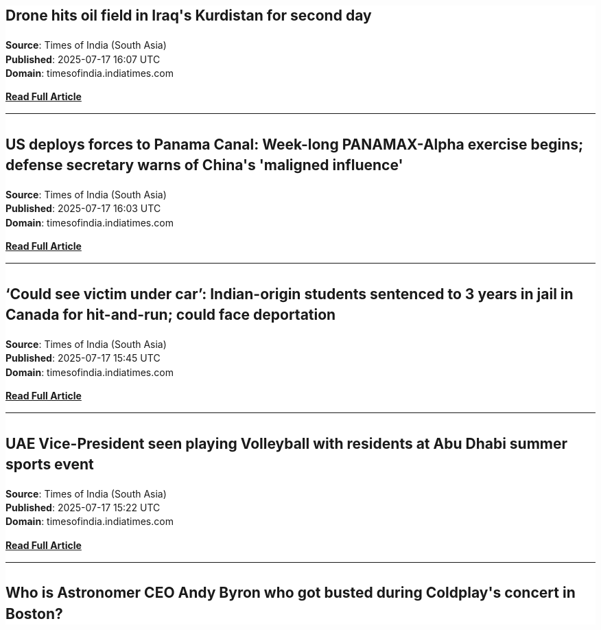 
## Drone hits oil field in Iraq's Kurdistan for second day

**Source**: Times of India (South Asia)  
**Published**: 2025-07-17 16:07 UTC  
**Domain**: timesofindia.indiatimes.com

**[Read Full Article](https://timesofindia.indiatimes.com/world/middle-east/drone-hits-oil-field-in-iraqs-kurdistan-for-second-day/articleshow/122657363.cms)**

---

## US deploys forces to Panama Canal: Week-long PANAMAX-Alpha exercise begins; defense secretary warns of China's 'maligned influence'

**Source**: Times of India (South Asia)  
**Published**: 2025-07-17 16:03 UTC  
**Domain**: timesofindia.indiatimes.com

**[Read Full Article](https://timesofindia.indiatimes.com/world/us/us-deploys-forces-to-panama-canal-week-long-panamax-alpha-exercise-begins-defense-secretary-warns-of-chinas-maligned-influence/articleshow/122655131.cms)**

---

## ‘Could see victim under car’: Indian-origin students sentenced to 3 years in jail in Canada for hit-and-run; could face deportation

**Source**: Times of India (South Asia)  
**Published**: 2025-07-17 15:45 UTC  
**Domain**: timesofindia.indiatimes.com

**[Read Full Article](https://timesofindia.indiatimes.com/world/rest-of-world/could-see-victim-under-car-indian-origin-students-sentenced-to-3-years-in-jail-in-canada-for-hit-and-run-could-face-deportation/articleshow/122653748.cms)**

---

## UAE Vice-President seen playing Volleyball with residents at Abu Dhabi summer sports event

**Source**: Times of India (South Asia)  
**Published**: 2025-07-17 15:22 UTC  
**Domain**: timesofindia.indiatimes.com

**[Read Full Article](https://timesofindia.indiatimes.com/world/middle-east/uae-vice-president-seen-playing-volleyball-with-residents-at-abu-dhabi-summer-sports-event/articleshow/122645961.cms)**

---

## Who is Astronomer CEO Andy Byron who got busted during Coldplay's concert in Boston?
